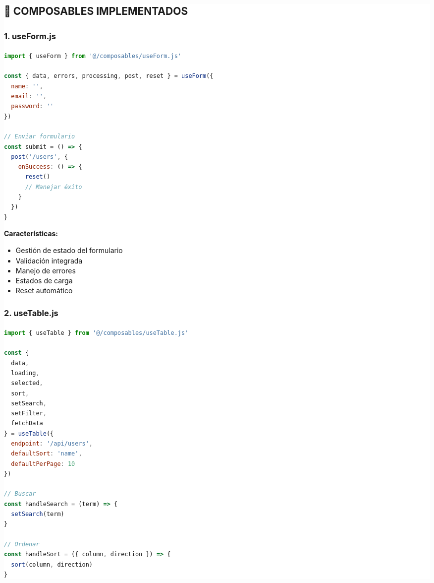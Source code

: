 
## 🔧 **COMPOSABLES IMPLEMENTADOS**

### **1. useForm.js**
```javascript
import { useForm } from '@/composables/useForm.js'

const { data, errors, processing, post, reset } = useForm({
  name: '',
  email: '',
  password: ''
})

// Enviar formulario
const submit = () => {
  post('/users', {
    onSuccess: () => {
      reset()
      // Manejar éxito
    }
  })
}
```

**Características:**
- Gestión de estado del formulario
- Validación integrada
- Manejo de errores
- Estados de carga
- Reset automático

### **2. useTable.js**
```javascript
import { useTable } from '@/composables/useTable.js'

const {
  data,
  loading,
  selected,
  sort,
  setSearch,
  setFilter,
  fetchData
} = useTable({
  endpoint: '/api/users',
  defaultSort: 'name',
  defaultPerPage: 10
})

// Buscar
const handleSearch = (term) => {
  setSearch(term)
}

// Ordenar
const handleSort = ({ column, direction }) => {
  sort(column, direction)
}
```

